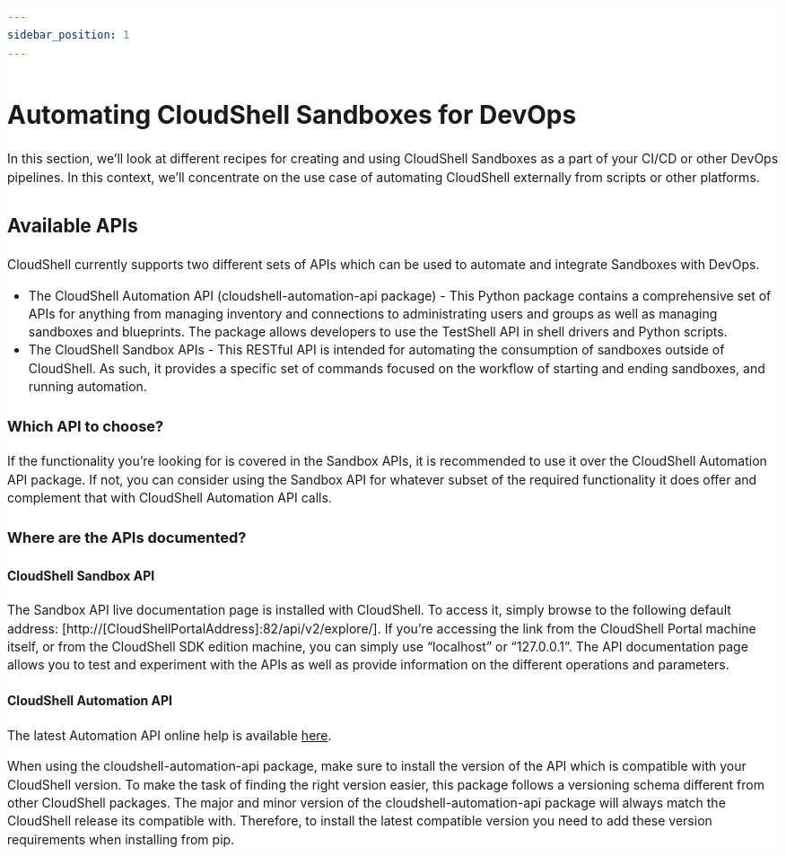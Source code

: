 ```yaml
---
sidebar_position: 1
---
```


# Automating CloudShell Sandboxes for DevOps

In this section, we’ll look at different recipes for creating and using CloudShell Sandboxes as a part of your CI/CD or other DevOps pipelines. In this context, we’ll concentrate on the use case of automating CloudShell externally from scripts or other platforms.

## Available APIs

CloudShell currently supports two different sets of APIs which can be used to automate and integrate Sandboxes with DevOps.

- The CloudShell Automation API (cloudshell\-automation-api package) - This Python package contains a comprehensive set of APIs for anything from managing inventory and connections to administrating users and groups as well as managing sandboxes and blueprints. The package allows developers to use the TestShell API in shell drivers and Python scripts.
- The CloudShell Sandbox APIs - This RESTful API is intended for automating the consumption of sandboxes outside of CloudShell. As such, it provides a specific set of commands focused on the workflow of starting and ending sandboxes, and running automation.

### Which API to choose?

If the functionality you’re looking for is covered in the Sandbox APIs, it is recommended to use it over the CloudShell Automation API package. If not, you can consider using the Sandbox API for whatever subset of the required functionality it does offer and complement that with CloudShell Automation API calls.

### Where are the APIs documented?

#### CloudShell Sandbox API

The Sandbox API live documentation page is installed with CloudShell. To access it, simply browse to the following default address: [http://\[CloudShellPortalAddress\]:82/api/v2/explore/]. If you’re accessing the link from the CloudShell Portal machine itself, or from the CloudShell SDK edition machine, you can simply use “localhost” or “127.0.0.1”. The API documentation page allows you to test and experiment with the APIs as well as provide information on the different operations and parameters.

#### CloudShell Automation API

The latest Automation API online help is available [here](pathname:///api-docs/2023.3/Python-API).

When using the cloudshell\-automation-api package, make sure to install the version of the API which is compatible with your CloudShell version. To make the task of finding the right version easier, this package follows a versioning schema different from other CloudShell packages. The major and minor version of the cloudshell\-automation-api package will always match the CloudShell release its compatible with. Therefore, to install the latest compatible version you need to add these version requirements when installing from pip.
